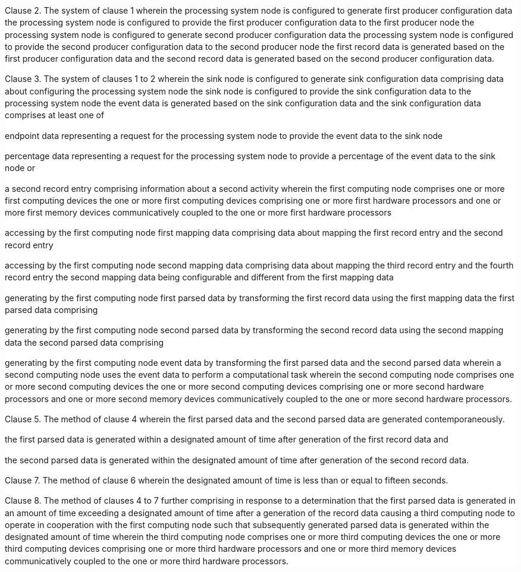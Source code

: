 Clause 2. The system of clause 1 wherein the processing system node is configured to generate first producer configuration data the processing system node is configured to provide the first producer configuration data to the first producer node the processing system node is configured to generate second producer configuration data the processing system node is configured to provide the second producer configuration data to the second producer node the first record data is generated based on the first producer configuration data and the second record data is generated based on the second producer configuration data.

Clause 3. The system of clauses 1 to 2 wherein the sink node is configured to generate sink configuration data comprising data about configuring the processing system node the sink node is configured to provide the sink configuration data to the processing system node the event data is generated based on the sink configuration data and the sink configuration data comprises at least one of 

endpoint data representing a request for the processing system node to provide the event data to the sink node 

percentage data representing a request for the processing system node to provide a percentage of the event data to the sink node or

a second record entry comprising information about a second activity wherein the first computing node comprises one or more first computing devices the one or more first computing devices comprising one or more first hardware processors and one or more first memory devices communicatively coupled to the one or more first hardware processors 

accessing by the first computing node first mapping data comprising data about mapping the first record entry and the second record entry 

accessing by the first computing node second mapping data comprising data about mapping the third record entry and the fourth record entry the second mapping data being configurable and different from the first mapping data 

generating by the first computing node first parsed data by transforming the first record data using the first mapping data the first parsed data comprising 

generating by the first computing node second parsed data by transforming the second record data using the second mapping data the second parsed data comprising 

generating by the first computing node event data by transforming the first parsed data and the second parsed data wherein a second computing node uses the event data to perform a computational task wherein the second computing node comprises one or more second computing devices the one or more second computing devices comprising one or more second hardware processors and one or more second memory devices communicatively coupled to the one or more second hardware processors.

Clause 5. The method of clause 4 wherein the first parsed data and the second parsed data are generated contemporaneously.

the first parsed data is generated within a designated amount of time after generation of the first record data and

the second parsed data is generated within the designated amount of time after generation of the second record data.

Clause 7. The method of clause 6 wherein the designated amount of time is less than or equal to fifteen seconds.

Clause 8. The method of clauses 4 to 7 further comprising in response to a determination that the first parsed data is generated in an amount of time exceeding a designated amount of time after a generation of the record data causing a third computing node to operate in cooperation with the first computing node such that subsequently generated parsed data is generated within the designated amount of time wherein the third computing node comprises one or more third computing devices the one or more third computing devices comprising one or more third hardware processors and one or more third memory devices communicatively coupled to the one or more third hardware processors.
